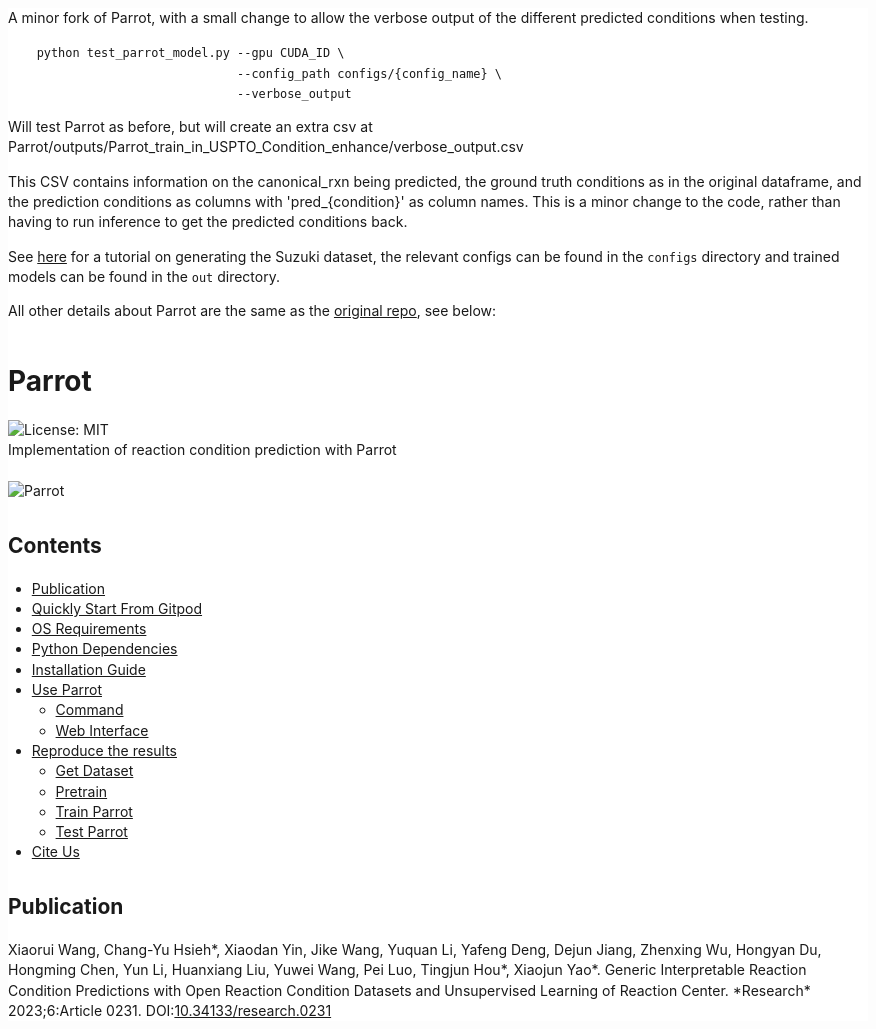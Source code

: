 A minor fork of Parrot, with a small change to allow the verbose output of the different predicted conditions when testing.

```
    python test_parrot_model.py --gpu CUDA_ID \
                                --config_path configs/{config_name} \
                                --verbose_output
```

Will test Parrot as before, but will create an extra csv at Parrot/outputs/Parrot_train_in_USPTO_Condition_enhance/verbose_output.csv

This CSV contains information on the canonical_rxn being predicted, the ground truth conditions as in the original dataframe, and the prediction conditions as columns with 'pred_{condition}' as column names. This is a minor change to the code, rather than having to run inference to get the predicted conditions back.

See [here](./notebooks/prepare_data.ipynb) for a tutorial on generating the Suzuki dataset, the relevant configs can be found in the `configs` directory and trained models can be found in the `out` directory. 

All other details about Parrot are the same as the [original repo](https://github.com/wangxr0526/Parrot), see below:

# Parrot

![License: MIT](https://img.shields.io/badge/License-MIT-yellow.svg) <br>
Implementation of reaction condition prediction with Parrot<br><br>
![Parrot](./paper_data/figure/main-graph%20abstract.png)

## Contents

- [Publication](#publication)
- [Quickly Start From Gitpod](#quickly-start-from-gitpod)
- [OS Requirements](#os-requirements)
- [Python Dependencies](#python-dependencies)
- [Installation Guide](#installation-guide)
- [Use Parrot](#use-parrot)
  - [Command](#command)
  - [Web Interface](#web-interface)
- [Reproduce the results](#reproduce-the-results)
  - [Get Dataset](#1-get-dataset)
  - [Pretrain](#2-pretrain)
  - [Train Parrot](#3-train-parrot)
  - [Test Parrot](#4-test-parrotparrot)
- [Cite Us](#cite-us)

## Publication

Xiaorui Wang, Chang-Yu Hsieh*, Xiaodan Yin, Jike Wang, Yuquan Li, Yafeng Deng, Dejun Jiang, Zhenxing Wu, Hongyan Du, Hongming Chen, Yun Li, Huanxiang Liu, Yuwei Wang, Pei Luo,
Tingjun Hou*, Xiaojun Yao*. Generic Interpretable Reaction Condition Predictions with Open Reaction Condition Datasets and Unsupervised Learning of Reaction Center. *Research\*
2023;6:Article 0231. DOI:[10.34133/research.0231](https://spj.science.org/doi/10.34133/research.0231)
